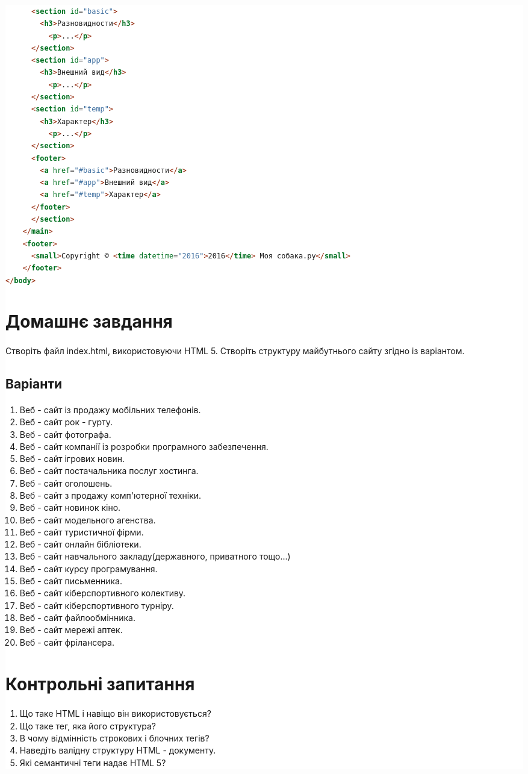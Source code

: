 ```html
      <section id="basic">
        <h3>Разновидности</h3>
          <p>...</p>
      </section>
      <section id="app">
        <h3>Внешний вид</h3>
          <p>...</p>
      </section>
      <section id="temp">
        <h3>Характер</h3>
          <p>...</p>
      </section>
      <footer>
        <a href="#basic">Разновидности</a>
        <a href="#app">Внешний вид</a>
        <a href="#temp">Характер</a>
      </footer>
      </section>
    </main>
    <footer>
      <small>Copyright © <time datetime="2016">2016</time> Моя собака.ру</small>
    </footer>
</body>
```

# Домашнє завдання

Створіть файл index.html, використовуючи HTML 5. Створіть структуру майбутнього сайту згідно із варіантом.

## Варіанти

1. Веб - сайт із продажу мобільних телефонів.
2. Веб - сайт рок - гурту.
3. Веб - сайт фотографа.
4. Веб - сайт компанії із розробки програмного забезпечення.
5. Веб - сайт ігрових новин.
6. Веб - сайт постачальника послуг хостинга.
7. Веб - сайт оголошень.
8. Веб - сайт з продажу комп'ютерної техніки.
9. Веб - сайт новинок кіно.
10. Веб - сайт модельного агенства.
11. Веб - сайт туристичної фірми.
12. Веб - сайт онлайн бібліотеки.
13. Веб - сайт навчального закладу(державного, приватного тощо...)
14. Веб - сайт курсу програмування.
15. Веб - сайт письменника.
16. Веб - сайт кіберспортивного колективу.
17. Веб - сайт кіберспортивного турніру.
18. Веб - сайт файлообмінника. 
19. Веб - сайт мережі аптек.
20. Веб - сайт фрілансера.

# Контрольні запитання

1. Що таке HTML і навіщо він використовується?
2. Що таке тег, яка його структура?
3. В чому відмінність строкових і блочних тегів?
4. Наведіть валідну структуру HTML - документу.
5. Які семантичні теги надає HTML 5?
